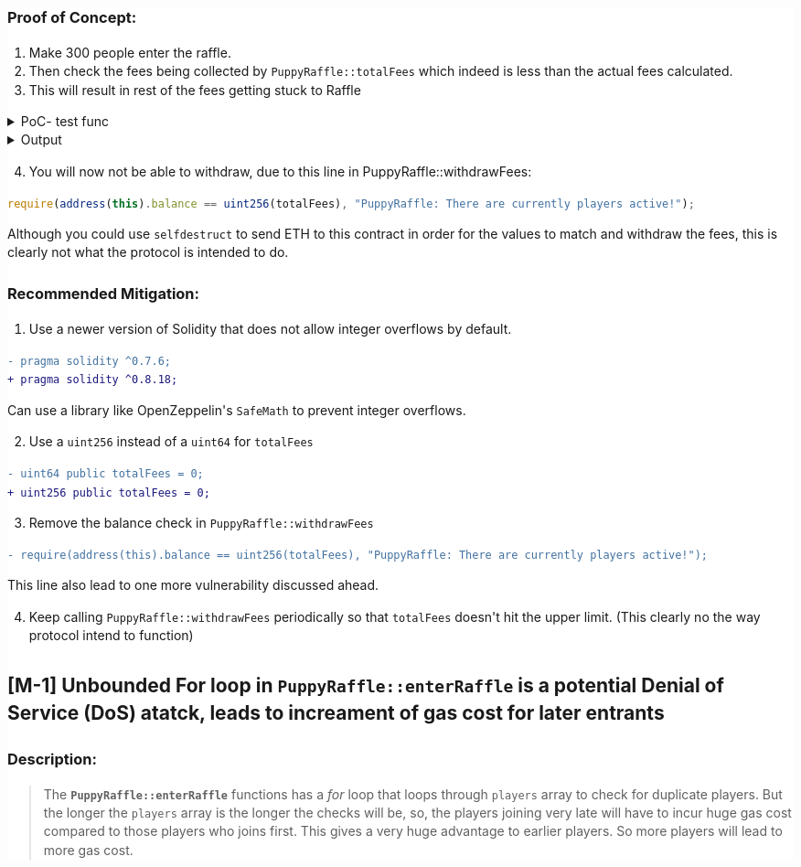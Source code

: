 ### Proof of Concept:

1. Make 300 people enter the raffle.
2. Then check the fees being collected by `PuppyRaffle::totalFees` which indeed is less than the actual fees calculated.
3. This will result in rest of the fees getting stuck to Raffle 

<details><summary>PoC- test func</summary></details>

<details><summary>Output</summary></details>

4. You will now not be able to withdraw, due to this line in PuppyRaffle::withdrawFees:
```javascript
require(address(this).balance == uint256(totalFees), "PuppyRaffle: There are currently players active!");
```

Although you could use `selfdestruct` to send ETH to this contract in order for the values to match and withdraw the fees, this is clearly not what the protocol is intended to do.

### Recommended Mitigation:
1. Use a newer version of Solidity that does not allow integer overflows by default.
```diff
- pragma solidity ^0.7.6;
+ pragma solidity ^0.8.18;
```
Can use a library like OpenZeppelin's `SafeMath` to prevent integer overflows.

2. Use a `uint256` instead of a `uint64` for `totalFees`
```diff
- uint64 public totalFees = 0;
+ uint256 public totalFees = 0;
```

3. Remove the balance check in `PuppyRaffle::withdrawFees`
```diff
- require(address(this).balance == uint256(totalFees), "PuppyRaffle: There are currently players active!");
```
This line also lead to one more vulnerability discussed ahead.

4. Keep calling `PuppyRaffle::withdrawFees` periodically so that `totalFees` doesn't hit the upper limit. (This clearly no the way protocol intend to function)

## [M-1] Unbounded For loop in **`PuppyRaffle::enterRaffle`** is a potential Denial of Service (DoS) atatck, leads to increament of gas cost for later entrants

### Description:
> The **`PuppyRaffle::enterRaffle`** functions has a *for* loop that loops through `players` array to check for duplicate players. But the longer the `players` array is the longer the checks will be, so, the players joining very late will have to incur huge gas cost compared to those players who joins first. This gives a very huge advantage to earlier players. So more players will lead to more gas cost.
